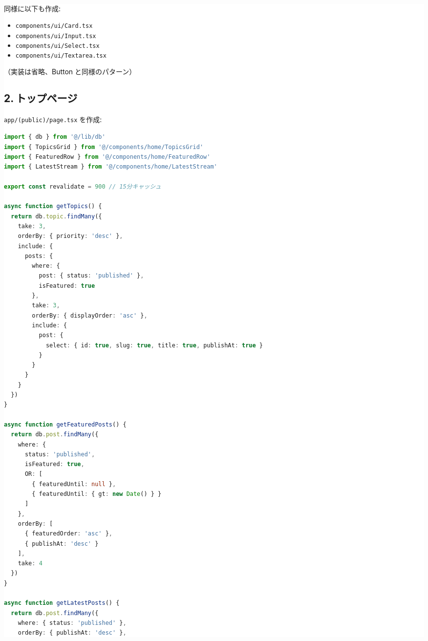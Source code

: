 同様に以下も作成:
- `components/ui/Card.tsx`
- `components/ui/Input.tsx`
- `components/ui/Select.tsx`
- `components/ui/Textarea.tsx`

（実装は省略、Button と同様のパターン）

## 2. トップページ

`app/(public)/page.tsx` を作成:

```typescript
import { db } from '@/lib/db'
import { TopicsGrid } from '@/components/home/TopicsGrid'
import { FeaturedRow } from '@/components/home/FeaturedRow'
import { LatestStream } from '@/components/home/LatestStream'

export const revalidate = 900 // 15分キャッシュ

async function getTopics() {
  return db.topic.findMany({
    take: 3,
    orderBy: { priority: 'desc' },
    include: {
      posts: {
        where: {
          post: { status: 'published' },
          isFeatured: true
        },
        take: 3,
        orderBy: { displayOrder: 'asc' },
        include: {
          post: {
            select: { id: true, slug: true, title: true, publishAt: true }
          }
        }
      }
    }
  })
}

async function getFeaturedPosts() {
  return db.post.findMany({
    where: {
      status: 'published',
      isFeatured: true,
      OR: [
        { featuredUntil: null },
        { featuredUntil: { gt: new Date() } }
      ]
    },
    orderBy: [
      { featuredOrder: 'asc' },
      { publishAt: 'desc' }
    ],
    take: 4
  })
}

async function getLatestPosts() {
  return db.post.findMany({
    where: { status: 'published' },
    orderBy: { publishAt: 'desc' },
```